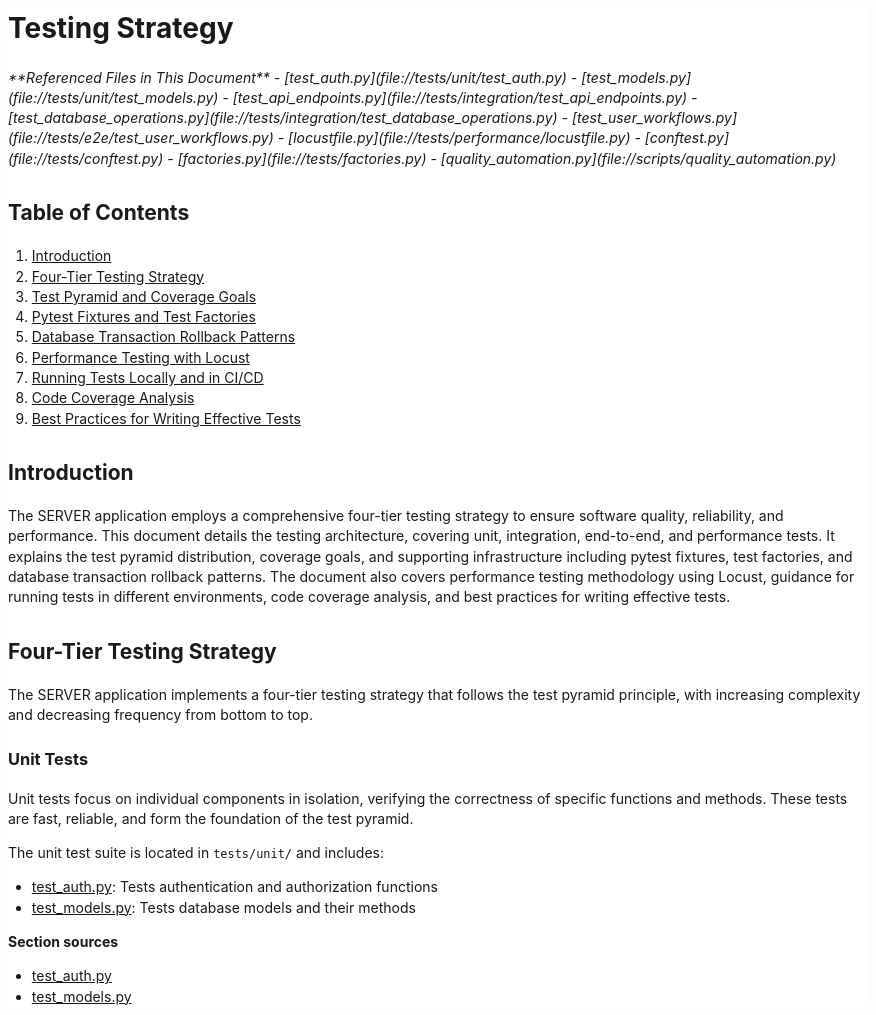 # Testing Strategy

<cite>
**Referenced Files in This Document**   
- [test_auth.py](file://tests/unit/test_auth.py)
- [test_models.py](file://tests/unit/test_models.py)
- [test_api_endpoints.py](file://tests/integration/test_api_endpoints.py)
- [test_database_operations.py](file://tests/integration/test_database_operations.py)
- [test_user_workflows.py](file://tests/e2e/test_user_workflows.py)
- [locustfile.py](file://tests/performance/locustfile.py)
- [conftest.py](file://tests/conftest.py)
- [factories.py](file://tests/factories.py)
- [quality_automation.py](file://scripts/quality_automation.py)
</cite>

## Table of Contents
1. [Introduction](#introduction)
2. [Four-Tier Testing Strategy](#four-tier-testing-strategy)
3. [Test Pyramid and Coverage Goals](#test-pyramid-and-coverage-goals)
4. [Pytest Fixtures and Test Factories](#pytest-fixtures-and-test-factories)
5. [Database Transaction Rollback Patterns](#database-transaction-rollback-patterns)
6. [Performance Testing with Locust](#performance-testing-with-locust)
7. [Running Tests Locally and in CI/CD](#running-tests-locally-and-in-ci-cd)
8. [Code Coverage Analysis](#code-coverage-analysis)
9. [Best Practices for Writing Effective Tests](#best-practices-for-writing-effective-tests)

## Introduction
The SERVER application employs a comprehensive four-tier testing strategy to ensure software quality, reliability, and performance. This document details the testing architecture, covering unit, integration, end-to-end, and performance tests. It explains the test pyramid distribution, coverage goals, and supporting infrastructure including pytest fixtures, test factories, and database transaction rollback patterns. The document also covers performance testing methodology using Locust, guidance for running tests in different environments, code coverage analysis, and best practices for writing effective tests.

## Four-Tier Testing Strategy

The SERVER application implements a four-tier testing strategy that follows the test pyramid principle, with increasing complexity and decreasing frequency from bottom to top.

### Unit Tests
Unit tests focus on individual components in isolation, verifying the correctness of specific functions and methods. These tests are fast, reliable, and form the foundation of the test pyramid.

The unit test suite is located in `tests/unit/` and includes:
- [test_auth.py](file://tests/unit/test_auth.py): Tests authentication and authorization functions
- [test_models.py](file://tests/unit/test_models.py): Tests database models and their methods

**Section sources**
- [test_auth.py](file://tests/unit/test_auth.py#L1-L265)
- [test_models.py](file://tests/unit/test_models.py#L1-L332)
